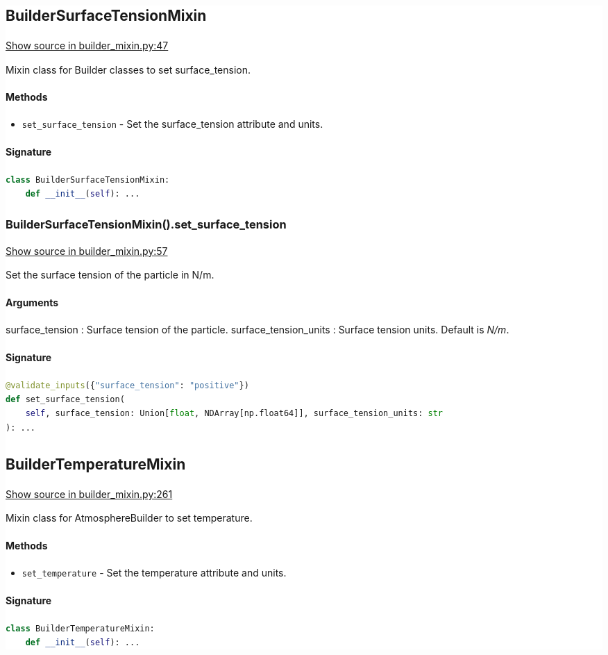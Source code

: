 

## BuilderSurfaceTensionMixin

[Show source in builder_mixin.py:47](https://github.com/uncscode/particula/blob/main/particula/builder_mixin.py#L47)

Mixin class for Builder classes to set surface_tension.

#### Methods

- `set_surface_tension` - Set the surface_tension attribute and units.

#### Signature

```python
class BuilderSurfaceTensionMixin:
    def __init__(self): ...
```

### BuilderSurfaceTensionMixin().set_surface_tension

[Show source in builder_mixin.py:57](https://github.com/uncscode/particula/blob/main/particula/builder_mixin.py#L57)

Set the surface tension of the particle in N/m.

#### Arguments

surface_tension : Surface tension of the particle.
surface_tension_units : Surface tension units. Default is *N/m*.

#### Signature

```python
@validate_inputs({"surface_tension": "positive"})
def set_surface_tension(
    self, surface_tension: Union[float, NDArray[np.float64]], surface_tension_units: str
): ...
```



## BuilderTemperatureMixin

[Show source in builder_mixin.py:261](https://github.com/uncscode/particula/blob/main/particula/builder_mixin.py#L261)

Mixin class for AtmosphereBuilder to set temperature.

#### Methods

- `set_temperature` - Set the temperature attribute and units.

#### Signature

```python
class BuilderTemperatureMixin:
    def __init__(self): ...
```

